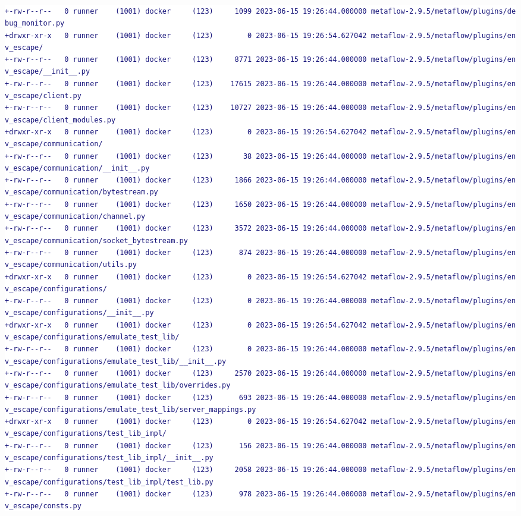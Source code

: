 ```diff
+-rw-r--r--   0 runner    (1001) docker     (123)     1099 2023-06-15 19:26:44.000000 metaflow-2.9.5/metaflow/plugins/debug_monitor.py
+drwxr-xr-x   0 runner    (1001) docker     (123)        0 2023-06-15 19:26:54.627042 metaflow-2.9.5/metaflow/plugins/env_escape/
+-rw-r--r--   0 runner    (1001) docker     (123)     8771 2023-06-15 19:26:44.000000 metaflow-2.9.5/metaflow/plugins/env_escape/__init__.py
+-rw-r--r--   0 runner    (1001) docker     (123)    17615 2023-06-15 19:26:44.000000 metaflow-2.9.5/metaflow/plugins/env_escape/client.py
+-rw-r--r--   0 runner    (1001) docker     (123)    10727 2023-06-15 19:26:44.000000 metaflow-2.9.5/metaflow/plugins/env_escape/client_modules.py
+drwxr-xr-x   0 runner    (1001) docker     (123)        0 2023-06-15 19:26:54.627042 metaflow-2.9.5/metaflow/plugins/env_escape/communication/
+-rw-r--r--   0 runner    (1001) docker     (123)       38 2023-06-15 19:26:44.000000 metaflow-2.9.5/metaflow/plugins/env_escape/communication/__init__.py
+-rw-r--r--   0 runner    (1001) docker     (123)     1866 2023-06-15 19:26:44.000000 metaflow-2.9.5/metaflow/plugins/env_escape/communication/bytestream.py
+-rw-r--r--   0 runner    (1001) docker     (123)     1650 2023-06-15 19:26:44.000000 metaflow-2.9.5/metaflow/plugins/env_escape/communication/channel.py
+-rw-r--r--   0 runner    (1001) docker     (123)     3572 2023-06-15 19:26:44.000000 metaflow-2.9.5/metaflow/plugins/env_escape/communication/socket_bytestream.py
+-rw-r--r--   0 runner    (1001) docker     (123)      874 2023-06-15 19:26:44.000000 metaflow-2.9.5/metaflow/plugins/env_escape/communication/utils.py
+drwxr-xr-x   0 runner    (1001) docker     (123)        0 2023-06-15 19:26:54.627042 metaflow-2.9.5/metaflow/plugins/env_escape/configurations/
+-rw-r--r--   0 runner    (1001) docker     (123)        0 2023-06-15 19:26:44.000000 metaflow-2.9.5/metaflow/plugins/env_escape/configurations/__init__.py
+drwxr-xr-x   0 runner    (1001) docker     (123)        0 2023-06-15 19:26:54.627042 metaflow-2.9.5/metaflow/plugins/env_escape/configurations/emulate_test_lib/
+-rw-r--r--   0 runner    (1001) docker     (123)        0 2023-06-15 19:26:44.000000 metaflow-2.9.5/metaflow/plugins/env_escape/configurations/emulate_test_lib/__init__.py
+-rw-r--r--   0 runner    (1001) docker     (123)     2570 2023-06-15 19:26:44.000000 metaflow-2.9.5/metaflow/plugins/env_escape/configurations/emulate_test_lib/overrides.py
+-rw-r--r--   0 runner    (1001) docker     (123)      693 2023-06-15 19:26:44.000000 metaflow-2.9.5/metaflow/plugins/env_escape/configurations/emulate_test_lib/server_mappings.py
+drwxr-xr-x   0 runner    (1001) docker     (123)        0 2023-06-15 19:26:54.627042 metaflow-2.9.5/metaflow/plugins/env_escape/configurations/test_lib_impl/
+-rw-r--r--   0 runner    (1001) docker     (123)      156 2023-06-15 19:26:44.000000 metaflow-2.9.5/metaflow/plugins/env_escape/configurations/test_lib_impl/__init__.py
+-rw-r--r--   0 runner    (1001) docker     (123)     2058 2023-06-15 19:26:44.000000 metaflow-2.9.5/metaflow/plugins/env_escape/configurations/test_lib_impl/test_lib.py
+-rw-r--r--   0 runner    (1001) docker     (123)      978 2023-06-15 19:26:44.000000 metaflow-2.9.5/metaflow/plugins/env_escape/consts.py

